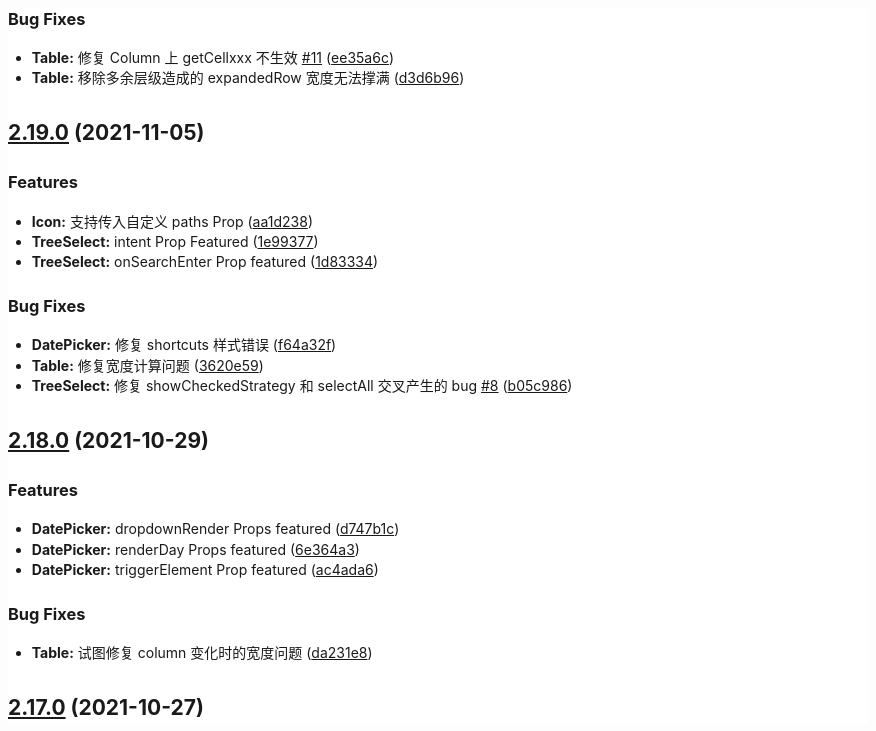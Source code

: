 
### Bug Fixes

* **Table:** 修复 Column 上 getCellxxx 不生效 [#11](https://github.com/wxad/adui/issues/11) ([ee35a6c](https://github.com/wxad/adui/commit/ee35a6c15776ec4a9c9bba55784260eeac766bef))
* **Table:** 移除多余层级造成的 expandedRow 宽度无法撑满 ([d3d6b96](https://github.com/wxad/adui/commit/d3d6b96a6df02cae8fd9423e75b935c626f67b99))

## [2.19.0](https://github.com/wxad/adui/compare/v2.18.0...v2.19.0) (2021-11-05)


### Features

* **Icon:** 支持传入自定义 paths Prop ([aa1d238](https://github.com/wxad/adui/commit/aa1d2386da2c41c7c01c92ae8d64f5e2d144fd07))
* **TreeSelect:** intent Prop Featured ([1e99377](https://github.com/wxad/adui/commit/1e9937702426312a1168fdf69e5d34d4b4c24f0f))
* **TreeSelect:** onSearchEnter Prop featured ([1d83334](https://github.com/wxad/adui/commit/1d83334bd172209a6717e490684aea967a1fe58a))


### Bug Fixes

* **DatePicker:** 修复 shortcuts 样式错误 ([f64a32f](https://github.com/wxad/adui/commit/f64a32fa240704c6c9a0431fcf45dddcceed21f6))
* **Table:** 修复宽度计算问题 ([3620e59](https://github.com/wxad/adui/commit/3620e595694ada4ff3856373e45f774c900f2aad))
* **TreeSelect:** 修复 showCheckedStrategy 和 selectAll 交叉产生的 bug [#8](https://github.com/wxad/adui/issues/8) ([b05c986](https://github.com/wxad/adui/commit/b05c9863af311fe181c55cd25e561a3d29b47bd0))

## [2.18.0](https://github.com/wxad/adui/compare/v2.17.0...v2.18.0) (2021-10-29)


### Features

* **DatePicker:** dropdownRender Props featured ([d747b1c](https://github.com/wxad/adui/commit/d747b1cd292c9b19a72442814dc9027edc3615bd))
* **DatePicker:** renderDay Props featured ([6e364a3](https://github.com/wxad/adui/commit/6e364a3f266d44f12ec4711091206f9face8692b))
* **DatePicker:** triggerElement Prop featured ([ac4ada6](https://github.com/wxad/adui/commit/ac4ada6e2f7f9dbb9dbf8e965bac099865850212))


### Bug Fixes

* **Table:** 试图修复 column 变化时的宽度问题 ([da231e8](https://github.com/wxad/adui/commit/da231e843350b20c2137ef274704a43f5b435652))

## [2.17.0](https://github.com/wxad/adui/compare/v2.16.0...v2.17.0) (2021-10-27)
